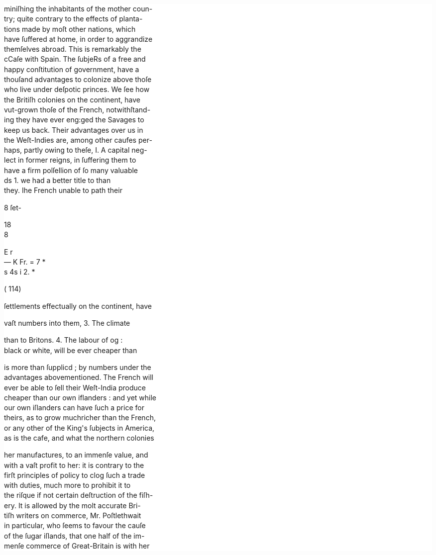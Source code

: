 miniſhing the inhabitants of the mother coun-  
try; quite contrary to the effects of planta-  
tions made by moſt other nations, which  
have ſuffered at home, in order to aggrandize  
themſelves abroad. This is remarkably the  
cCaſe with Spain. The ſubjeRs of a free and  
happy conſtitution of government, have a  
thouſand advantages to colonize above thoſe  
who live under deſpotic princes. We ſee how  
the Britiſh colonies on the continent, have  
vut-grown thoſe of the French, notwithſtand-  
ing they have ever eng:ged the Savages to  
keep us back. Their advantages over us in  
the Weſt-Indies are, among other caufes per-  
haps, partly owing to theſe, I. A capital neg-  
lect in former reigns, in ſuffering them to  
have a firm polſellion of ſo many valuable  
ds 1. we had a better title to than  
they. Ihe French unable to path their  
  
8 ſet-  
  
  
  
18  
8  
  
E r  
— K Fr. = 7 *  
s 4s i 2. *  
  
( 114)  
  
ſettlements effectually on the continent, have  
  
  
vaſt numbers into them, 3. The climate  
  
  
than to Britons. 4. The labour of og :  
black or white, will be ever cheaper than  
  
  
is more than ſupplicd ; by numbers under the  
advantages abovementioned. The French will  
ever be able to ſell their Weſt-India produce  
cheaper than our own iflanders : and yet while  
our own iſlanders can have ſuch a price for  
theirs, as to grow muchricher than the French,  
or any other of the King&#x27;s ſubjects in America,  
as is the cafe, and what the northern colonies  
  
  
her manufactures, to an immenſe value, and  
with a vaſt profit to her: it is contrary to the  
firſt principles of policy to clog ſuch a trade  
with duties, much more to prohibit it to  
the riſque if not certain deſtruction of the fiſh-  
ery. It is allowed by the molt accurate Bri-  
tiſh writers on commerce, Mr. Poſtlethwait  
in particular, who ſeems to favour the cauſe  
of the ſugar iſlands, that one half of the im-  
menſe commerce of Great-Britain is with her  
  